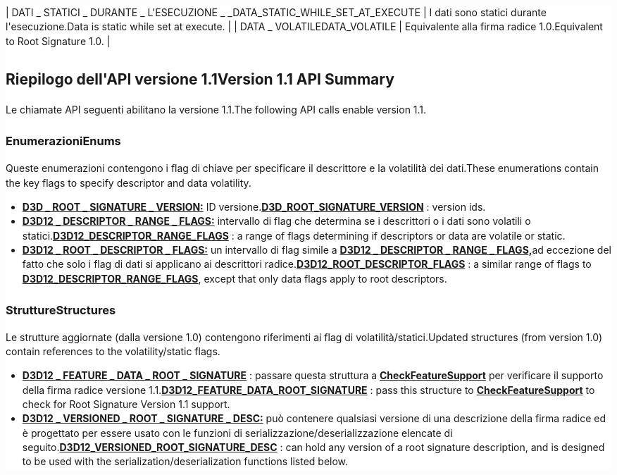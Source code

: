 | <span data-ttu-id="e3197-215">DATI \_ STATICI \_ DURANTE \_ L'ESECUZIONE \_ \_</span><span class="sxs-lookup"><span data-stu-id="e3197-215">DATA\_STATIC\_WHILE\_SET\_AT\_EXECUTE</span></span>             | <span data-ttu-id="e3197-216">I dati sono statici durante l'esecuzione.</span><span class="sxs-lookup"><span data-stu-id="e3197-216">Data is static while set at execute.</span></span>                                                                                                                                                                              |
| <span data-ttu-id="e3197-217">DATA \_ VOLATILE</span><span class="sxs-lookup"><span data-stu-id="e3197-217">DATA\_VOLATILE</span></span>                                    | <span data-ttu-id="e3197-218">Equivalente alla firma radice 1.0.</span><span class="sxs-lookup"><span data-stu-id="e3197-218">Equivalent to Root Signature 1.0.</span></span>                                                                                                                                                                                 |



 

## <a name="version-11-api-summary"></a><span data-ttu-id="e3197-219">Riepilogo dell'API versione 1.1</span><span class="sxs-lookup"><span data-stu-id="e3197-219">Version 1.1 API Summary</span></span>

<span data-ttu-id="e3197-220">Le chiamate API seguenti abilitano la versione 1.1.</span><span class="sxs-lookup"><span data-stu-id="e3197-220">The following API calls enable version 1.1.</span></span>

### <a name="enums"></a><span data-ttu-id="e3197-221">Enumerazioni</span><span class="sxs-lookup"><span data-stu-id="e3197-221">Enums</span></span>

<span data-ttu-id="e3197-222">Queste enumerazioni contengono i flag di chiave per specificare il descrittore e la volatilità dei dati.</span><span class="sxs-lookup"><span data-stu-id="e3197-222">These enumerations contain the key flags to specify descriptor and data volatility.</span></span>

-   <span data-ttu-id="e3197-223">[**D3D \_ ROOT \_ SIGNATURE \_ VERSION:**](/windows/desktop/api/d3d12/ne-d3d12-d3d_root_signature_version) ID versione.</span><span class="sxs-lookup"><span data-stu-id="e3197-223">[**D3D\_ROOT\_SIGNATURE\_VERSION**](/windows/desktop/api/d3d12/ne-d3d12-d3d_root_signature_version) : version ids.</span></span>
-   <span data-ttu-id="e3197-224">[**D3D12 \_ DESCRIPTOR \_ RANGE \_ FLAGS:**](/windows/desktop/api/d3d12/ne-d3d12-d3d12_descriptor_range_flags) intervallo di flag che determina se i descrittori o i dati sono volatili o statici.</span><span class="sxs-lookup"><span data-stu-id="e3197-224">[**D3D12\_DESCRIPTOR\_RANGE\_FLAGS**](/windows/desktop/api/d3d12/ne-d3d12-d3d12_descriptor_range_flags) : a range of flags determining if descriptors or data are volatile or static.</span></span>
-   <span data-ttu-id="e3197-225">[**D3D12 \_ ROOT \_ DESCRIPTOR \_ FLAGS:**](/windows/desktop/api/d3d12/ne-d3d12-d3d12_root_descriptor_flags) un intervallo di flag simile a [**D3D12 \_ DESCRIPTOR \_ RANGE \_ FLAGS,**](/windows/desktop/api/d3d12/ne-d3d12-d3d12_descriptor_range_flags)ad eccezione del fatto che solo i flag di dati si applicano ai descrittori radice.</span><span class="sxs-lookup"><span data-stu-id="e3197-225">[**D3D12\_ROOT\_DESCRIPTOR\_FLAGS**](/windows/desktop/api/d3d12/ne-d3d12-d3d12_root_descriptor_flags) : a similar range of flags to [**D3D12\_DESCRIPTOR\_RANGE\_FLAGS**](/windows/desktop/api/d3d12/ne-d3d12-d3d12_descriptor_range_flags), except that only data flags apply to root descriptors.</span></span>

### <a name="structures"></a><span data-ttu-id="e3197-226">Strutture</span><span class="sxs-lookup"><span data-stu-id="e3197-226">Structures</span></span>

<span data-ttu-id="e3197-227">Le strutture aggiornate (dalla versione 1.0) contengono riferimenti ai flag di volatilità/statici.</span><span class="sxs-lookup"><span data-stu-id="e3197-227">Updated structures (from version 1.0) contain references to the volatility/static flags.</span></span>

-   <span data-ttu-id="e3197-228">[**D3D12 \_ FEATURE \_ DATA \_ ROOT \_ SIGNATURE**](/windows/desktop/api/d3d12/ns-d3d12-d3d12_feature_data_root_signature) : passare questa struttura a [**CheckFeatureSupport**](/windows/desktop/api/d3d12/nf-d3d12-id3d12device-checkfeaturesupport) per verificare il supporto della firma radice versione 1.1.</span><span class="sxs-lookup"><span data-stu-id="e3197-228">[**D3D12\_FEATURE\_DATA\_ROOT\_SIGNATURE**](/windows/desktop/api/d3d12/ns-d3d12-d3d12_feature_data_root_signature) : pass this structure to [**CheckFeatureSupport**](/windows/desktop/api/d3d12/nf-d3d12-id3d12device-checkfeaturesupport) to check for Root Signature Version 1.1 support.</span></span>
-   <span data-ttu-id="e3197-229">[**D3D12 \_ VERSIONED \_ ROOT \_ SIGNATURE \_ DESC:**](/windows/desktop/api/d3d12/ns-d3d12-d3d12_versioned_root_signature_desc) può contenere qualsiasi versione di una descrizione della firma radice ed è progettato per essere usato con le funzioni di serializzazione/deserializzazione elencate di seguito.</span><span class="sxs-lookup"><span data-stu-id="e3197-229">[**D3D12\_VERSIONED\_ROOT\_SIGNATURE\_DESC**](/windows/desktop/api/d3d12/ns-d3d12-d3d12_versioned_root_signature_desc) : can hold any version of a root signature description, and is designed to be used with the serialization/deserialization functions listed below.</span></span>
